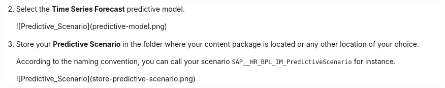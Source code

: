 
2. Select the **Time Series Forecast** predictive model.

    <!-- border; size:400px -->![Predictive_Scenario](predictive-model.png)


3. Store your **Predictive Scenario** in the folder where your content package is located or any other location of your choice.

    According to the naming convention, you can call your scenario `SAP__HR_BPL_IM_PredictiveScenario` for instance.

    <!-- border; size:400px -->![Predictive_Scenario](store-predictive-scenario.png)
